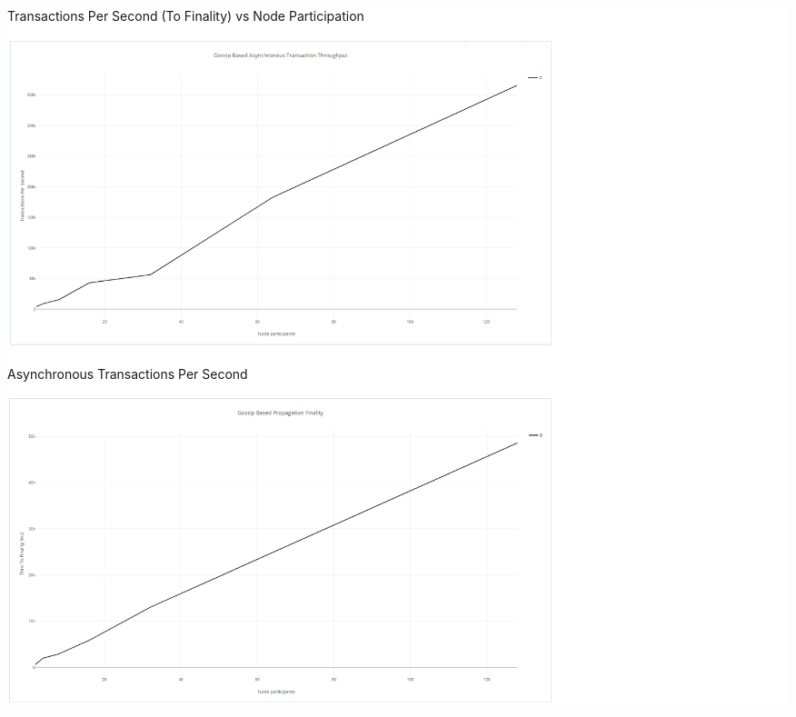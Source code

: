 Transactions Per Second (To Finality) vs Node Participation

<img src="./docs/architecture/image3.png" style="width:6.27083in;height:3.54167in" />

Asynchronous Transactions Per Second

<img src="./docs/architecture/image17.png" style="width:6.27083in;height:3.54167in" />
